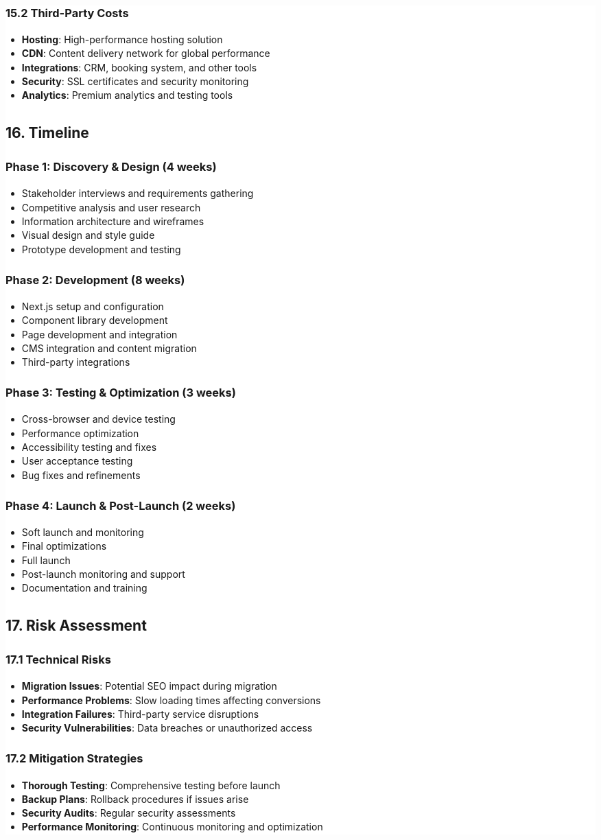### 15.2 Third-Party Costs
- **Hosting**: High-performance hosting solution
- **CDN**: Content delivery network for global performance
- **Integrations**: CRM, booking system, and other tools
- **Security**: SSL certificates and security monitoring
- **Analytics**: Premium analytics and testing tools

## 16. Timeline

### Phase 1: Discovery & Design (4 weeks)
- Stakeholder interviews and requirements gathering
- Competitive analysis and user research
- Information architecture and wireframes
- Visual design and style guide
- Prototype development and testing

### Phase 2: Development (8 weeks)
- Next.js setup and configuration
- Component library development
- Page development and integration
- CMS integration and content migration
- Third-party integrations

### Phase 3: Testing & Optimization (3 weeks)
- Cross-browser and device testing
- Performance optimization
- Accessibility testing and fixes
- User acceptance testing
- Bug fixes and refinements

### Phase 4: Launch & Post-Launch (2 weeks)
- Soft launch and monitoring
- Final optimizations
- Full launch
- Post-launch monitoring and support
- Documentation and training

## 17. Risk Assessment

### 17.1 Technical Risks
- **Migration Issues**: Potential SEO impact during migration
- **Performance Problems**: Slow loading times affecting conversions
- **Integration Failures**: Third-party service disruptions
- **Security Vulnerabilities**: Data breaches or unauthorized access

### 17.2 Mitigation Strategies
- **Thorough Testing**: Comprehensive testing before launch
- **Backup Plans**: Rollback procedures if issues arise
- **Security Audits**: Regular security assessments
- **Performance Monitoring**: Continuous monitoring and optimization
